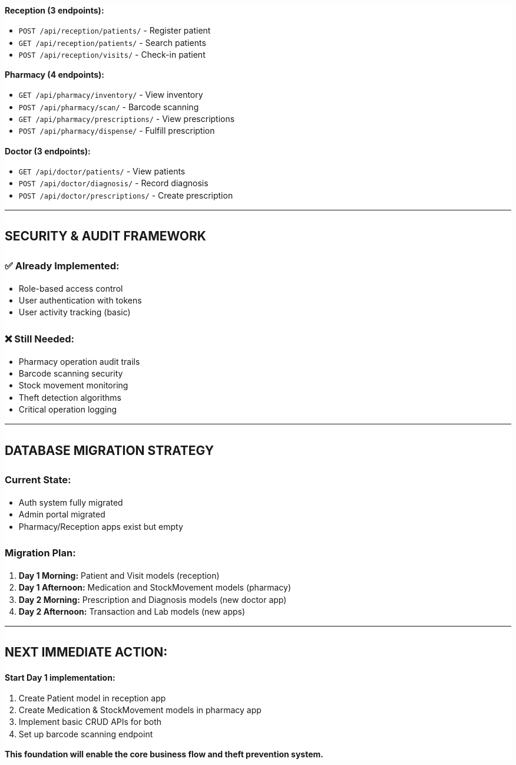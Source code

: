 **Reception (3 endpoints):**
- `POST /api/reception/patients/` - Register patient
- `GET /api/reception/patients/` - Search patients  
- `POST /api/reception/visits/` - Check-in patient

**Pharmacy (4 endpoints):**
- `GET /api/pharmacy/inventory/` - View inventory
- `POST /api/pharmacy/scan/` - Barcode scanning
- `GET /api/pharmacy/prescriptions/` - View prescriptions
- `POST /api/pharmacy/dispense/` - Fulfill prescription

**Doctor (3 endpoints):**
- `GET /api/doctor/patients/` - View patients
- `POST /api/doctor/diagnosis/` - Record diagnosis
- `POST /api/doctor/prescriptions/` - Create prescription

---

## **SECURITY & AUDIT FRAMEWORK**

### **✅ Already Implemented:**
- Role-based access control
- User authentication with tokens
- User activity tracking (basic)

### **❌ Still Needed:**
- Pharmacy operation audit trails
- Barcode scanning security
- Stock movement monitoring
- Theft detection algorithms
- Critical operation logging

---

## **DATABASE MIGRATION STRATEGY**

### **Current State:**
- Auth system fully migrated
- Admin portal migrated
- Pharmacy/Reception apps exist but empty

### **Migration Plan:**
1. **Day 1 Morning:** Patient and Visit models (reception)
2. **Day 1 Afternoon:** Medication and StockMovement models (pharmacy)
3. **Day 2 Morning:** Prescription and Diagnosis models (new doctor app)
4. **Day 2 Afternoon:** Transaction and Lab models (new apps)

---

## **NEXT IMMEDIATE ACTION:**
**Start Day 1 implementation:**
1. Create Patient model in reception app
2. Create Medication & StockMovement models in pharmacy app
3. Implement basic CRUD APIs for both
4. Set up barcode scanning endpoint

**This foundation will enable the core business flow and theft prevention system.**
